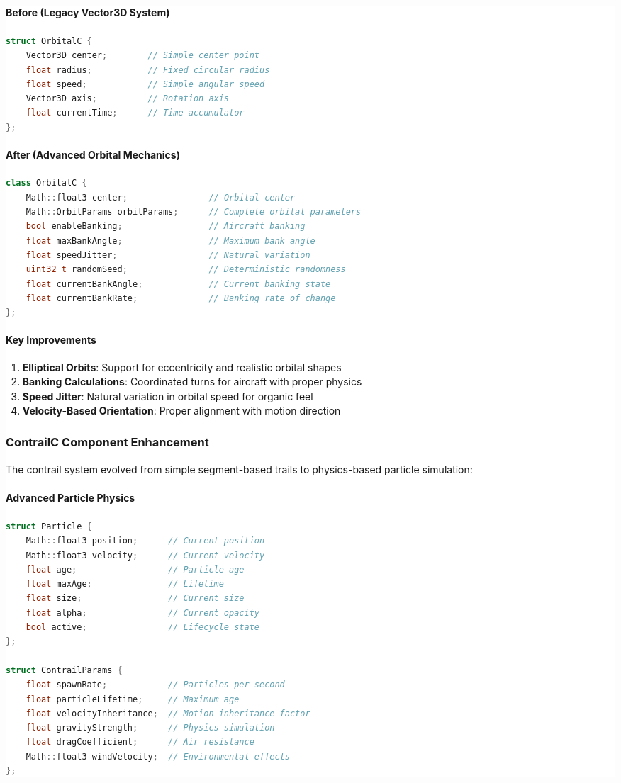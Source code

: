 #### Before (Legacy Vector3D System)
```cpp
struct OrbitalC {
    Vector3D center;        // Simple center point
    float radius;           // Fixed circular radius
    float speed;            // Simple angular speed
    Vector3D axis;          // Rotation axis
    float currentTime;      // Time accumulator
};
```

#### After (Advanced Orbital Mechanics)
```cpp
class OrbitalC {
    Math::float3 center;                // Orbital center
    Math::OrbitParams orbitParams;      // Complete orbital parameters
    bool enableBanking;                 // Aircraft banking
    float maxBankAngle;                 // Maximum bank angle
    float speedJitter;                  // Natural variation
    uint32_t randomSeed;                // Deterministic randomness
    float currentBankAngle;             // Current banking state
    float currentBankRate;              // Banking rate of change
};
```

#### Key Improvements
1. **Elliptical Orbits**: Support for eccentricity and realistic orbital shapes
2. **Banking Calculations**: Coordinated turns for aircraft with proper physics
3. **Speed Jitter**: Natural variation in orbital speed for organic feel
4. **Velocity-Based Orientation**: Proper alignment with motion direction

### ContrailC Component Enhancement

The contrail system evolved from simple segment-based trails to physics-based particle simulation:

#### Advanced Particle Physics
```cpp
struct Particle {
    Math::float3 position;      // Current position
    Math::float3 velocity;      // Current velocity
    float age;                  // Particle age
    float maxAge;               // Lifetime
    float size;                 // Current size
    float alpha;                // Current opacity
    bool active;                // Lifecycle state
};

struct ContrailParams {
    float spawnRate;            // Particles per second
    float particleLifetime;     // Maximum age
    float velocityInheritance;  // Motion inheritance factor
    float gravityStrength;      // Physics simulation
    float dragCoefficient;      // Air resistance
    Math::float3 windVelocity;  // Environmental effects
};
```
